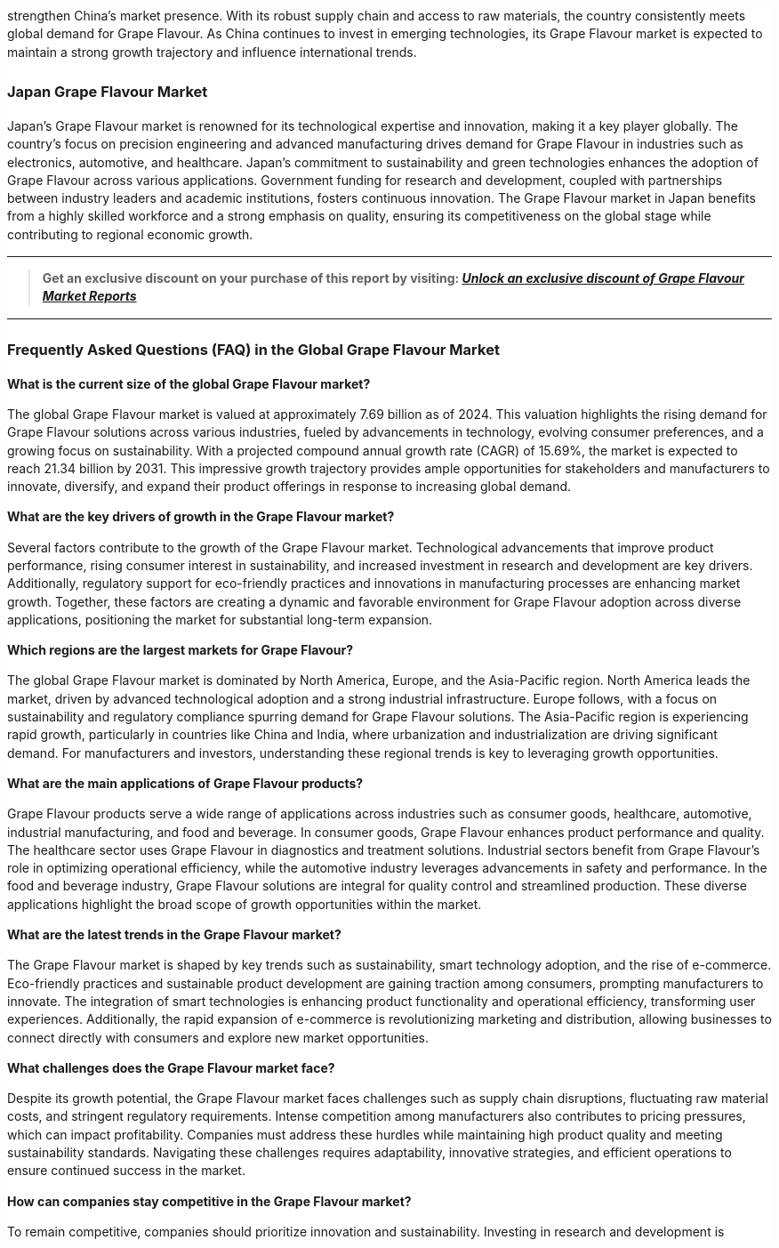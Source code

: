 strengthen China&rsquo;s market presence. With its robust supply chain and access to raw materials, the country consistently meets global demand for Grape Flavour. As China continues to invest in emerging technologies, its Grape Flavour market is expected to maintain a strong growth trajectory and influence international trends.</p><h3>Japan Grape Flavour Market</h3><p>Japan&rsquo;s Grape Flavour market is renowned for its technological expertise and innovation, making it a key player globally. The country&rsquo;s focus on precision engineering and advanced manufacturing drives demand for Grape Flavour in industries such as electronics, automotive, and healthcare. Japan&rsquo;s commitment to sustainability and green technologies enhances the adoption of Grape Flavour across various applications. Government funding for research and development, coupled with partnerships between industry leaders and academic institutions, fosters continuous innovation. The Grape Flavour market in Japan benefits from a highly skilled workforce and a strong emphasis on quality, ensuring its competitiveness on the global stage while contributing to regional economic growth.</p><hr /><blockquote><p><strong>Get an exclusive discount on your purchase of this report by visiting: <em><a href="://marketresearchpulse.com/ask-for-discount/37815?utm_source=Github&amp;utm_medium=021">Unlock an exclusive discount of Grape Flavour Market Reports</a></em>&nbsp;</strong></p></blockquote><hr /><h3>Frequently Asked Questions (FAQ) in the Global Grape Flavour Market</h3><p><strong>What is the current size of the global Grape Flavour market?</strong></p><p>The global Grape Flavour market is valued at approximately 7.69 billion as of 2024. This valuation highlights the rising demand for Grape Flavour solutions across various industries, fueled by advancements in technology, evolving consumer preferences, and a growing focus on sustainability. With a projected compound annual growth rate (CAGR) of 15.69%, the market is expected to reach 21.34 billion by 2031. This impressive growth trajectory provides ample opportunities for stakeholders and manufacturers to innovate, diversify, and expand their product offerings in response to increasing global demand.</p><p><strong>What are the key drivers of growth in the Grape Flavour market?</strong></p><p>Several factors contribute to the growth of the Grape Flavour market. Technological advancements that improve product performance, rising consumer interest in sustainability, and increased investment in research and development are key drivers. Additionally, regulatory support for eco-friendly practices and innovations in manufacturing processes are enhancing market growth. Together, these factors are creating a dynamic and favorable environment for Grape Flavour adoption across diverse applications, positioning the market for substantial long-term expansion.</p><p><strong>Which regions are the largest markets for Grape Flavour?</strong></p><p>The global Grape Flavour market is dominated by North America, Europe, and the Asia-Pacific region. North America leads the market, driven by advanced technological adoption and a strong industrial infrastructure. Europe follows, with a focus on sustainability and regulatory compliance spurring demand for Grape Flavour solutions. The Asia-Pacific region is experiencing rapid growth, particularly in countries like China and India, where urbanization and industrialization are driving significant demand. For manufacturers and investors, understanding these regional trends is key to leveraging growth opportunities.</p><p><strong>What are the main applications of Grape Flavour products?</strong></p><p>Grape Flavour products serve a wide range of applications across industries such as consumer goods, healthcare, automotive, industrial manufacturing, and food and beverage. In consumer goods, Grape Flavour enhances product performance and quality. The healthcare sector uses Grape Flavour in diagnostics and treatment solutions. Industrial sectors benefit from Grape Flavour&rsquo;s role in optimizing operational efficiency, while the automotive industry leverages advancements in safety and performance. In the food and beverage industry, Grape Flavour solutions are integral for quality control and streamlined production. These diverse applications highlight the broad scope of growth opportunities within the market.</p><p><strong>What are the latest trends in the Grape Flavour market?</strong></p><p>The Grape Flavour market is shaped by key trends such as sustainability, smart technology adoption, and the rise of e-commerce. Eco-friendly practices and sustainable product development are gaining traction among consumers, prompting manufacturers to innovate. The integration of smart technologies is enhancing product functionality and operational efficiency, transforming user experiences. Additionally, the rapid expansion of e-commerce is revolutionizing marketing and distribution, allowing businesses to connect directly with consumers and explore new market opportunities.</p><p><strong>What challenges does the Grape Flavour market face?</strong></p><p>Despite its growth potential, the Grape Flavour market faces challenges such as supply chain disruptions, fluctuating raw material costs, and stringent regulatory requirements. Intense competition among manufacturers also contributes to pricing pressures, which can impact profitability. Companies must address these hurdles while maintaining high product quality and meeting sustainability standards. Navigating these challenges requires adaptability, innovative strategies, and efficient operations to ensure continued success in the market.</p><p><strong>How can companies stay competitive in the Grape Flavour market?</strong></p><p>To remain competitive, companies should prioritize innovation and sustainability. Investing in research and development is